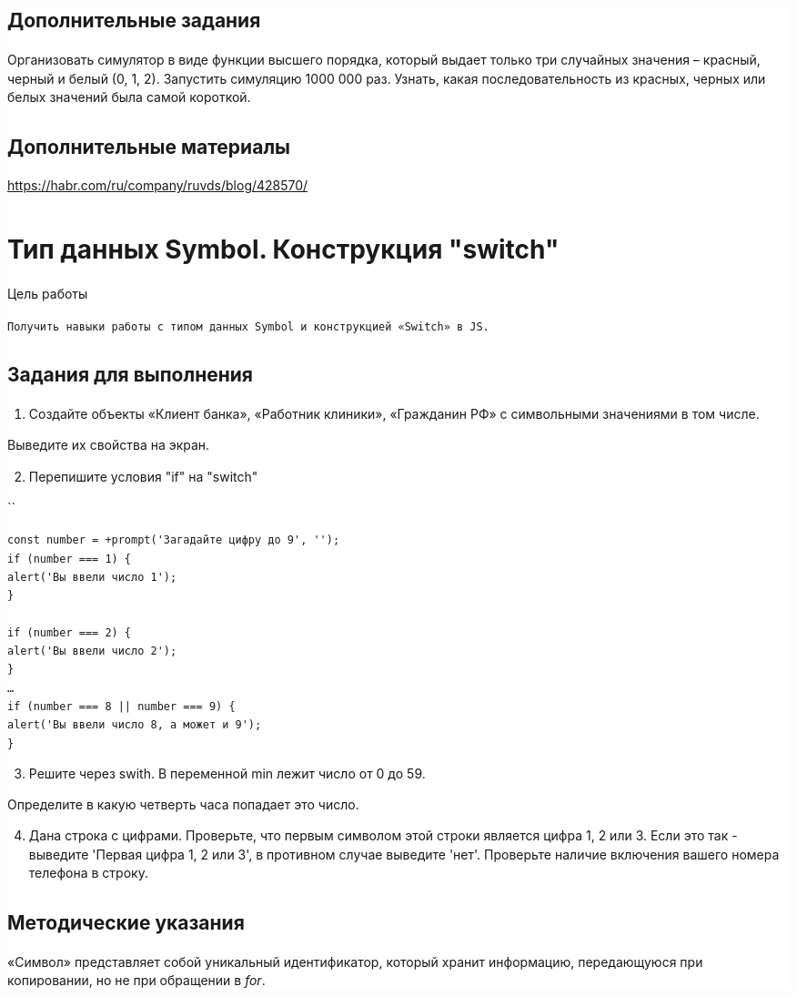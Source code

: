 ## Дополнительные задания

Организовать симулятор в виде функции высшего порядка, который выдает только три случайных значения – красный, черный и белый (0, 1, 2). 
Запустить симуляцию 1000 000 раз. 
Узнать, какая последовательность из красных, черных или белых значений была самой короткой.

## Дополнительные материалы
https://habr.com/ru/company/ruvds/blog/428570/

# Тип данных Symbol. Конструкция "switch"

Цель работы

    Получить навыки работы с типом данных Symbol и конструкцией «Switch» в JS.

## Задания для выполнения

1. Создайте  объекты «Клиент банка», «Работник клиники», «Гражданин РФ» с символьными значениями в том числе. 

Выведите их свойства на экран. 

2. Перепишите условия "if" на "switch"

``
    
    const number = +prompt('Загадайте цифру до 9', '');
    if (number === 1) {
    alert('Вы ввели число 1');
    }

    if (number === 2) {
    alert('Вы ввели число 2');
    }
    …
    if (number === 8 || number === 9) {
    alert('Вы ввели число 8, а может и 9');
    }

3. Решите через swith. 
В переменной min лежит число от 0 до 59. 

Определите в какую четверть часа попадает это число.

4. Дана строка с цифрами. Проверьте, что первым символом этой строки является цифра 1, 2 или 3. 
Если это так - выведите 'Первая цифра 1, 2 или 3', в противном случае выведите 'нет'. 
Проверьте наличие включения вашего номера телефона в строку.


## Методические указания

«Символ» представляет собой уникальный идентификатор, который хранит информацию, передающуюся при копировании, но не при обращении в *for*.
